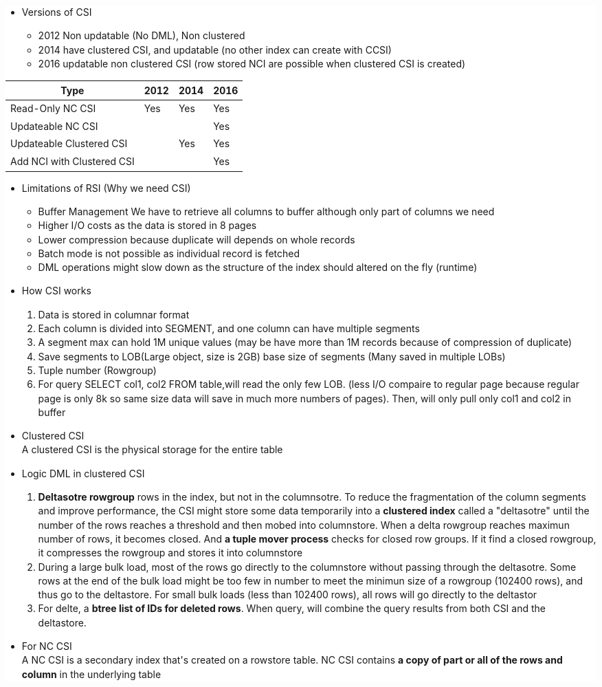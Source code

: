 - Versions of CSI

	- 2012 Non updatable (No DML), Non clustered
	- 2014 have clustered CSI, and updatable (no other index can create with CCSI)
	- 2016 updatable non clustered CSI (row stored NCI are possible when clustered CSI is created)

|Type|2012|2014|2016|
|----|----|----|----|
|Read-Only NC CSI|Yes|Yes|Yes|
|Updateable NC CSI|||Yes|
|Updateable Clustered CSI||Yes|Yes|
|Add NCI with Clustered CSI|||Yes|

- Limitations of RSI (Why we need CSI)
	- Buffer Management  We have to retrieve all columns to buffer although only part of columns we need
	- Higher I/O costs as the data is stored in 8 pages
	- Lower compression because duplicate will depends on whole records
	- Batch mode is not possible as individual record is fetched
	- DML operations might slow down as the structure of the index should altered on the fly (runtime)

- How CSI works
	1. Data is stored in columnar format
	2. Each column is divided into SEGMENT, and one column can have multiple segments
	3. A segment max can hold 1M unique values (may be have more than 1M records because of compression of duplicate)
	4. Save segments to LOB(Large object, size is 2GB) base size of segments (Many saved in multiple LOBs)
	5. Tuple number (Rowgroup)
	6. For query SELECT col1, col2 FROM table,will read the only few LOB. (less I/O compaire to regular page because regular page is only 8k so same size data will save in much more numbers of pages). Then,  will only pull only col1 and col2 in buffer 

- Clustered CSI  
A clustered CSI is the physical storage for the entire table

- Logic DML in clustered CSI
	1. **Deltasotre rowgroup** rows in the index, but not in the columnsotre. To reduce the fragmentation of the column segments and improve performance, the CSI might store some data temporarily into a **clustered index** called a "deltasotre" until the number of the rows reaches a threshold and then mobed into columnstore. When a delta rowgroup reaches maximun number of rows, it becomes closed. And **a tuple mover process** checks for closed row groups. If it find a closed rowgroup, it compresses the rowgroup and stores it into columnstore
	2. During a large bulk load, most of the rows go directly to the columnstore without passing through the deltasotre. Some rows at the end of the bulk load might be too few in number to meet the minimun size of a rowgroup (102400 rows), and thus go to the deltastore. For small bulk loads (less than 102400 rows), all rows will go directly to the deltastor
	3. For delte, a **btree list of IDs for deleted rows**. When query, will combine the query results from both CSI and the deltastore.

- For NC CSI  
A NC CSI is a secondary index that's created on a rowstore table. NC CSI contains **a copy of part or all of the rows and column** in the underlying table
